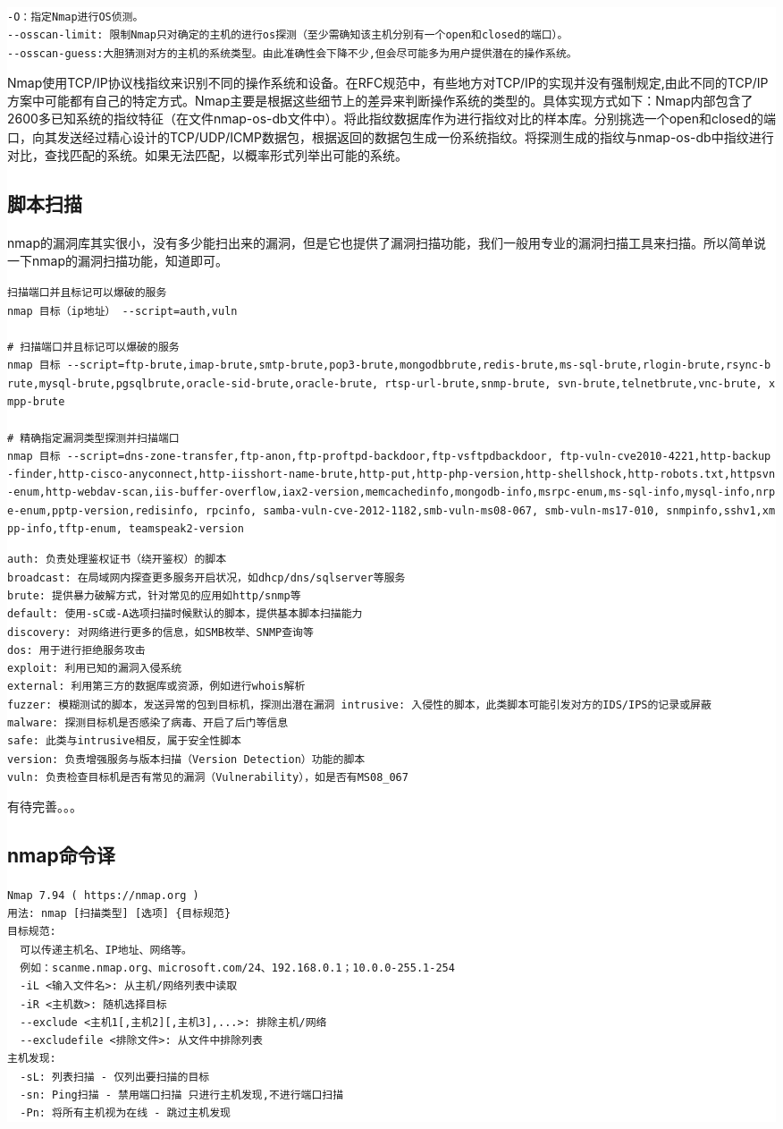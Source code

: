 ```
-O：指定Nmap进行OS侦测。
--osscan-limit: 限制Nmap只对确定的主机的进行os探测（至少需确知该主机分别有一个open和closed的端口）。
--osscan-guess:大胆猜测对方的主机的系统类型。由此准确性会下降不少,但会尽可能多为用户提供潜在的操作系统。
```
Nmap使用TCP/IP协议栈指纹来识别不同的操作系统和设备。在RFC规范中，有些地方对TCP/IP的实现并没有强制规定,由此不同的TCP/IP方案中可能都有自己的特定方式。Nmap主要是根据这些细节上的差异来判断操作系统的类型的。具体实现方式如下：Nmap内部包含了2600多已知系统的指纹特征（在文件nmap-os-db文件中）。将此指纹数据库作为进行指纹对比的样本库。分别挑选一个open和closed的端口，向其发送经过精心设计的TCP/UDP/ICMP数据包，根据返回的数据包生成一份系统指纹。将探测生成的指纹与nmap-os-db中指纹进行对比，查找匹配的系统。如果无法匹配，以概率形式列举出可能的系统。
## 脚本扫描

nmap的漏洞库其实很小，没有多少能扫出来的漏洞，但是它也提供了漏洞扫描功能，我们一般用专业的漏洞扫描工具来扫描。所以简单说一下nmap的漏洞扫描功能，知道即可。

```
扫描端口并且标记可以爆破的服务
nmap 目标（ip地址） --script=auth,vuln 

# 扫描端口并且标记可以爆破的服务
nmap 目标 --script=ftp-brute,imap-brute,smtp-brute,pop3-brute,mongodbbrute,redis-brute,ms-sql-brute,rlogin-brute,rsync-brute,mysql-brute,pgsqlbrute,oracle-sid-brute,oracle-brute, rtsp-url-brute,snmp-brute, svn-brute,telnetbrute,vnc-brute, xmpp-brute

# 精确指定漏洞类型探测并扫描端口
nmap 目标 --script=dns-zone-transfer,ftp-anon,ftp-proftpd-backdoor,ftp-vsftpdbackdoor, ftp-vuln-cve2010-4221,http-backup-finder,http-cisco-anyconnect,http-iisshort-name-brute,http-put,http-php-version,http-shellshock,http-robots.txt,httpsvn-enum,http-webdav-scan,iis-buffer-overflow,iax2-version,memcachedinfo,mongodb-info,msrpc-enum,ms-sql-info,mysql-info,nrpe-enum,pptp-version,redisinfo, rpcinfo, samba-vuln-cve-2012-1182,smb-vuln-ms08-067, smb-vuln-ms17-010, snmpinfo,sshv1,xmpp-info,tftp-enum, teamspeak2-version
```

```
auth: 负责处理鉴权证书（绕开鉴权）的脚本  
broadcast: 在局域网内探查更多服务开启状况，如dhcp/dns/sqlserver等服务  
brute: 提供暴力破解方式，针对常见的应用如http/snmp等  
default: 使用-sC或-A选项扫描时候默认的脚本，提供基本脚本扫描能力  
discovery: 对网络进行更多的信息，如SMB枚举、SNMP查询等  
dos: 用于进行拒绝服务攻击  
exploit: 利用已知的漏洞入侵系统  
external: 利用第三方的数据库或资源，例如进行whois解析  
fuzzer: 模糊测试的脚本，发送异常的包到目标机，探测出潜在漏洞 intrusive: 入侵性的脚本，此类脚本可能引发对方的IDS/IPS的记录或屏蔽  
malware: 探测目标机是否感染了病毒、开启了后门等信息  
safe: 此类与intrusive相反，属于安全性脚本  
version: 负责增强服务与版本扫描（Version Detection）功能的脚本  
vuln: 负责检查目标机是否有常见的漏洞（Vulnerability），如是否有MS08_067
```

有待完善。。。

## nmap命令译

```
Nmap 7.94 ( https://nmap.org )
用法: nmap [扫描类型] [选项] {目标规范}
目标规范:
  可以传递主机名、IP地址、网络等。
  例如：scanme.nmap.org、microsoft.com/24、192.168.0.1；10.0.0-255.1-254
  -iL <输入文件名>: 从主机/网络列表中读取
  -iR <主机数>: 随机选择目标
  --exclude <主机1[,主机2][,主机3],...>: 排除主机/网络
  --excludefile <排除文件>: 从文件中排除列表
主机发现:
  -sL: 列表扫描 - 仅列出要扫描的目标
  -sn: Ping扫描 - 禁用端口扫描 只进行主机发现,不进行端口扫描
  -Pn: 将所有主机视为在线 - 跳过主机发现
```